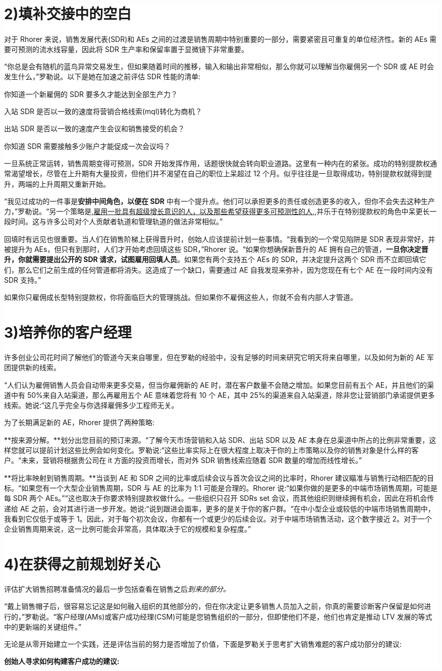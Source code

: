 # 2)填补交接中的空白

对于 Rhorer 来说，销售发展代表(SDR)和 AEs 之间的过渡是销售周期中特别重要的一部分，需要紧密且可重复的单位经济性。新的 AEs 需要可预测的流水线容量，因此将 SDR 生产率和保留率置于显微镜下非常重要。

“你总是会有随机的蓝鸟异常交易发生，但如果随着时间的推移，输入和输出非常相似，那么你就可以理解当你雇佣另一个 SDR 或 AE 时会发生什么，”罗勒说。以下是她在加速之前评估 SDR 性能的清单:

你知道一个新雇佣的 SDR 要多久才能达到全部生产力？

入站 SDR 是否以一致的速度将营销合格线索(mql)转化为商机？

出站 SDR 是否以一致的速度产生会议和销售接受的机会？

你知道 SDR 需要接触多少账户才能促成一次会议吗？

一旦系统正常运转，销售周期变得可预测，SDR 开始发挥作用，话题很快就会转向职业道路。这里有一种内在的紧张。成功的特别提款权通常渴望增长，尽管在上升期有大量投资，但他们并不渴望在自己的职位上呆超过 12 个月。似乎往往是一旦取得成功，特别提款权就得到提升，两端的上升周期又重新开始。

“我见过成功的一件事是**安排中间角色，以便在 SDR** 中有一个提升点。他们可以承担更多的责任或创造更多的收入，但你不会失去这种生产力，”罗勒说。“另一个策略是,[雇用一批具有超级增长意识的人，以及那些希望获得更多可预测性的人,](http://firstround.com/review/warning-this-is-not-your-grandfathers-talent-planning/ "null"),并乐于在特别提款权的角色中呆更长一段时间。这与许多公司对个人贡献者轨道和管理轨道的做法非常相似。”

回填时有远见也很重要。当人们在销售阶梯上获得晋升时，创始人应该提前计划一些事情。“我看到的一个常见陷阱是 SDR 表现非常好，并被提升为 AEs，但只有到那时，人们才开始考虑回填这些 SDR，”Rhorer 说。“如果你想确保新晋升的 AE 拥有自己的管道，**一旦你决定晋升，你就需要提出公开的 SDR 请求，试图雇用回填人员**。如果您有两个支持五个 AEs 的 SDR，并决定提升这两个 SDR 而不立即回填它们，那么它们之前生成的任何管道都将消失。这造成了一个缺口，需要通过 AE 自我发现来弥补，因为您现在有七个 AE 在一段时间内没有 SDR 支持。”

如果你只雇佣成长型特别提款权，你将面临巨大的管理挑战。但如果你不雇佣这些人，你就不会有内部人才管道。

# 3)培养你的客户经理

许多创业公司花时间了解他们的管道今天来自哪里，但在罗勒的经验中，没有足够的时间来研究它明天将来自哪里，以及如何为新的 AE 军团提供新的线索。

“人们认为雇佣销售人员会自动带来更多交易，但当你雇佣新的 AE 时，潜在客户数量不会随之增加。如果您目前有五个 AE，并且他们的渠道中有 50%来自入站渠道，那么再雇用五个 AE 意味着您将有 10 个 AE，其中 25%的渠道来自入站渠道，除非您让营销部门承诺提供更多线索。她说:“这几乎完全与你选择雇佣多少工程师无关。

为了长期满足新的 AE，Rhorer 提供了两种策略:

**按来源分解。**划分出您目前的预订来源。“了解今天市场营销和入站 SDR、出站 SDR 以及 AE 本身在总渠道中所占的比例非常重要，这样您就可以提前计划这些比例会如何变化。罗勒说:“这些比率实际上在很大程度上取决于你的上市策略以及你的销售对象是什么样的客户。“未来，营销将根据贵公司在 it 方面的投资而增长，而对外 SDR 销售线索应随着 SDR 数量的增加而线性增长。”

**将比率映射到销售周期。**当谈到 AE 和 SDR 之间的比率或后续会议与首次会议之间的比率时，Rhorer 建议瞄准与销售行动相匹配的目标。“如果您有一个大型企业销售周期，SDR 与 AE 的比率为 1:1 可能是合理的。Rhorer 说:“如果你做的是更多的中端市场销售周期，可能是每 SDR 两个 AEs。”“这也取决于你要求特别提款权做什么。一些组织只召开 SDRs set 会议，而其他组织则继续拥有机会，因此在将机会传递给 AE 之前，会对其进行进一步开发。她说:“说到跟进会面率，更多的是关于你的客户群。“在中小型企业或较低的中端市场销售周期中，我看到它仅低于或等于 1。因此，对于每个初次会议，你都有一个或更少的后续会议。对于中端市场销售活动，这个数字接近 2。对于一个企业销售周期来说，这一比例可能会非常高，具体取决于它的规模和复杂程度。”

# 4)在获得之前规划好关心

评估扩大销售招聘准备情况的最后一步包括查看在销售之后*到来的部分。*

“戴上销售帽子后，很容易忘记这是如何融入组织的其他部分的，但在你决定让更多销售人员加入之前，你真的需要诊断客户保留是如何进行的，”罗勒说。“客户经理(AMs)或客户成功经理(CSM)可能是您销售组织的一部分，但即使他们不是，他们也肯定是推动 LTV 发展的等式中的更新端的关键组件。”

无论是从零开始建立一个实践，还是评估当前的努力是否增加了价值，下面是罗勒关于思考扩大销售难题的客户成功部分的建议:

**创始人寻求如何构建客户成功的建议:**
